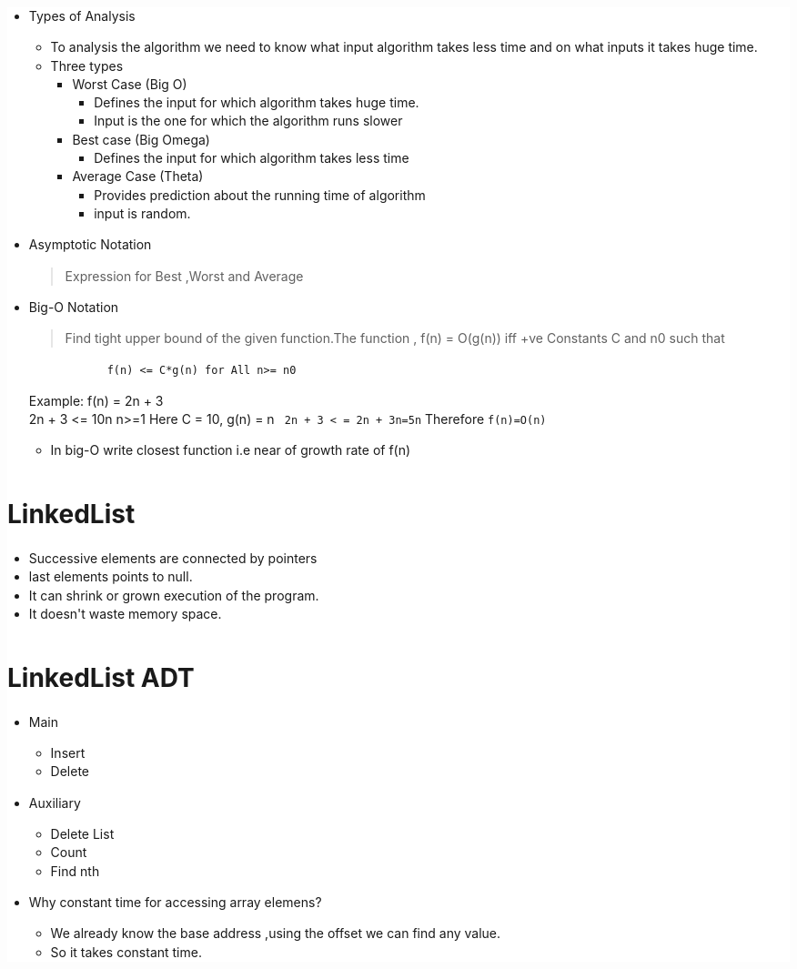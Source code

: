       
      
* Types of Analysis
    * To analysis the algorithm we need to know what input algorithm takes less time and on what inputs
    it takes huge time.
    * Three types
        * Worst Case (Big O)
            * Defines the input for which algorithm takes huge time.
            * Input is the one for which the algorithm runs slower
        * Best case (Big Omega)
            * Defines the input for which algorithm takes less time
         * Average Case (Theta)
            * Provides prediction about the running time of algorithm
            * input is random.
* Asymptotic Notation
    > Expression for Best ,Worst and Average
* Big-O Notation
    > Find tight upper bound of the given function.The function , f(n) = O(g(n)) iff +ve Constants C and n0
    > such that 
                   
                  f(n) <= C*g(n) for All n>= n0
    
    Example:
        f(n) = 2n + 3
        <br/>
        2n + 3 <= 10n n>=1
    Here C = 10, g(n) = n
    <code> 2n + 3 < = 2n + 3n=5n</code>
          Therefore 
    ```f(n)=O(n)```
    
    * In big-O write closest function i.e near of growth rate of f(n)

# LinkedList

* Successive elements are connected by pointers
* last elements points to null.
* It can shrink or grown execution of the program.
* It doesn't waste memory space.

# LinkedList ADT
* Main
    * Insert
    * Delete
* Auxiliary
    * Delete List
    * Count
    * Find nth

* Why constant time for accessing array elemens?
    * We already know the base address ,using the offset we can find any value.
    * So it takes constant time.
    